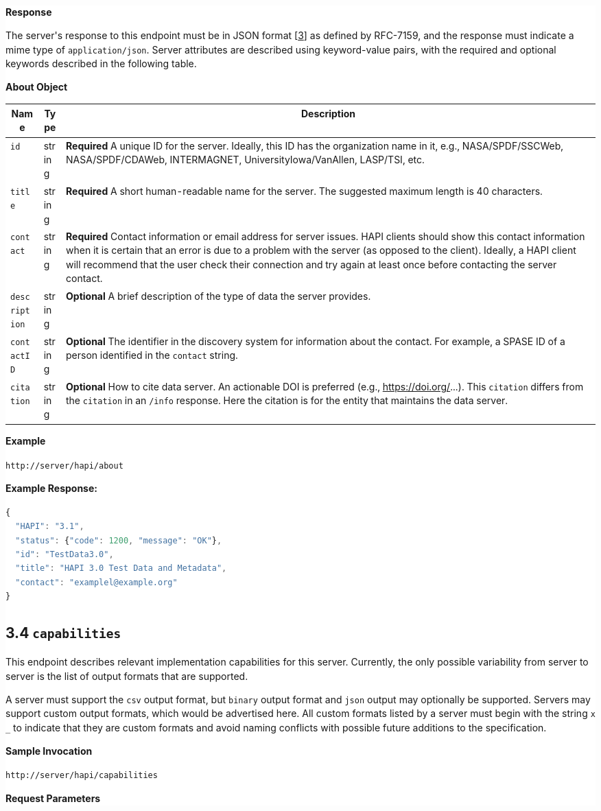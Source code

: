 **Response**

The server's response to this endpoint must be in JSON format [[3](#6-references)] as defined by RFC-7159, and the response must indicate a mime type of `application/json`. Server attributes are described using keyword-value pairs, with the required and optional keywords described in the following table.

**About Object**

| Name                | Type          | Description                                                                                                                                                                     |
|---------------------|---------------|-----------------------|
| `id`                | string        | **Required** A unique ID for the server. Ideally, this ID has the organization name in it, e.g., NASA/SPDF/SSCWeb, NASA/SPDF/CDAWeb, INTERMAGNET, UniversityIowa/VanAllen, LASP/TSI, etc. |
| `title`             | string        | **Required**  A short human-readable name for the server. The suggested maximum length is 40 characters.   |
| `contact`           | string        | **Required** Contact information or email address for server issues. HAPI clients should show this contact information when it is certain that an error is due to a problem with the server (as opposed to the client). Ideally, a HAPI client will recommend that the user check their connection and try again at least once before contacting the server contact. |
| `description`       | string        | **Optional** A brief description of the type of data the server provides. |
| `contactID`         | string        | **Optional** The identifier in the discovery system for information about the contact. For example, a SPASE ID of a person identified in the `contact` string. |
| `citation` | string        | **Optional** How to cite data server. An actionable DOI is preferred (e.g., https://doi.org/...). This `citation` differs from the `citation` in an `/info` response. Here the citation is for the entity that maintains the data server. |

**Example**

```
http://server/hapi/about
```

**Example Response:**

```javascript
{
  "HAPI": "3.1",
  "status": {"code": 1200, "message": "OK"},
  "id": "TestData3.0",
  "title": "HAPI 3.0 Test Data and Metadata",
  "contact": "examplel@example.org"
}
```

## 3.4 `capabilities`

This endpoint describes relevant implementation capabilities for this server. Currently, the only possible variability from server to server is the list of output formats that are supported.

A server must support the `csv` output format, but `binary` output format and `json` output may optionally be supported. Servers may support custom output formats, which would be advertised here. All custom formats listed by a server must begin with the string `x_` to indicate that they are custom formats and avoid naming conflicts with possible future additions to the specification.

**Sample Invocation**

```
http://server/hapi/capabilities
```

**Request Parameters**
